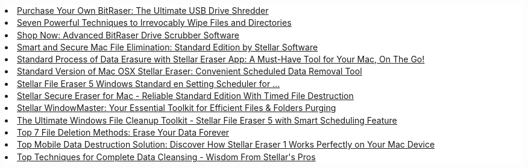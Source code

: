 <li><a href="https://data-safeguard.techidaily.com/purchase-your-own-bitraser-the-ultimate-usb-drive-shredder/"><u>Purchase Your Own BitRaser: The Ultimate USB Drive Shredder</u></a></li>
<li><a href="https://data-safeguard.techidaily.com/seven-powerful-techniques-to-irrevocably-wipe-files-and-directories/"><u>Seven Powerful Techniques to Irrevocably Wipe Files and Directories</u></a></li>
<li><a href="https://data-safeguard.techidaily.com/shop-now-advanced-bitraser-drive-scrubber-software/"><u>Shop Now: Advanced BitRaser Drive Scrubber Software</u></a></li>
<li><a href="https://data-safeguard.techidaily.com/smart-and-secure-mac-file-elimination-standard-edition-by-stellar-software/"><u>Smart and Secure Mac File Elimination: Standard Edition by Stellar Software</u></a></li>
<li><a href="https://data-safeguard.techidaily.com/1721202539787-standard-process-of-data-erasure-with-stellar-eraser-app-a-must-have-tool-for-your-mac-on-the-go/"><u>Standard Process of Data Erasure with Stellar Eraser App: A Must-Have Tool for Your Mac, On The Go!</u></a></li>
<li><a href="https://data-safeguard.techidaily.com/standard-version-of-mac-osx-stellar-eraser-convenient-scheduled-data-removal-tool/"><u>Standard Version of Mac OSX Stellar Eraser: Convenient Scheduled Data Removal Tool</u></a></li>
<li><a href="https://data-safeguard.techidaily.com/1721202660702-stellar-file-eraser-5-windows-standard-en-setting-scheduler-for/"><u>Stellar File Eraser 5 Windows Standard en Setting Scheduler for ...</u></a></li>
<li><a href="https://data-safeguard.techidaily.com/stellar-secure-eraser-for-mac-reliable-standard-edition-with-timed-file-destruction/"><u>Stellar Secure Eraser for Mac - Reliable Standard Edition With Timed File Destruction</u></a></li>
<li><a href="https://data-safeguard.techidaily.com/stellar-windowmaster-your-essential-toolkit-for-efficient-files-and-folders-purging/"><u>Stellar WindowMaster: Your Essential Toolkit for Efficient Files & Folders Purging</u></a></li>
<li><a href="https://data-safeguard.techidaily.com/the-ultimate-windows-file-cleanup-toolkit-stellar-file-eraser-5-with-smart-scheduling-feature/"><u>The Ultimate Windows File Cleanup Toolkit - Stellar File Eraser 5 with Smart Scheduling Feature</u></a></li>
<li><a href="https://data-safeguard.techidaily.com/top-7-file-deletion-methods-erase-your-data-forever/"><u>Top 7 File Deletion Methods: Erase Your Data Forever</u></a></li>
<li><a href="https://data-safeguard.techidaily.com/top-mobile-data-destruction-solution-discover-how-stellar-eraser-1-works-perfectly-on-your-mac-device/"><u>Top Mobile Data Destruction Solution: Discover How Stellar Eraser 1 Works Perfectly on Your Mac Device</u></a></li>
<li><a href="https://data-safeguard.techidaily.com/top-techniques-for-complete-data-cleansing-wisdom-from-stellars-pros/"><u>Top Techniques for Complete Data Cleansing - Wisdom From Stellar's Pros</u></a></li>
</ul></div>
